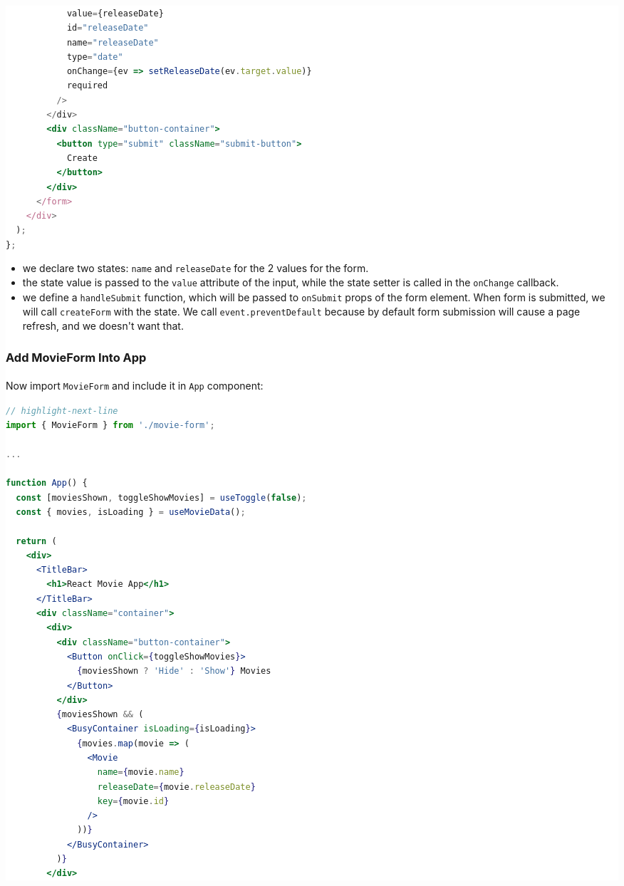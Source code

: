 ```jsx fileName=src/movie-form.js
            value={releaseDate}
            id="releaseDate"
            name="releaseDate"
            type="date"
            onChange={ev => setReleaseDate(ev.target.value)}
            required
          />
        </div>
        <div className="button-container">
          <button type="submit" className="submit-button">
            Create
          </button>
        </div>
      </form>
    </div>
  );
};
```

- we declare two states: `name` and `releaseDate` for the 2 values for the form.
- the state value is passed to the `value` attribute of the input, while the state setter is called in the `onChange` callback.
- we define a `handleSubmit` function, which will be passed to `onSubmit` props of the form element. When form is submitted, we will call `createForm` with the state. We call `event.preventDefault` because by default form submission will cause a page refresh, and we doesn't want that.

### Add MovieForm Into App

Now import `MovieForm` and include it in `App` component:

```jsx fileName=src/app.js
// highlight-next-line
import { MovieForm } from './movie-form';

...

function App() {
  const [moviesShown, toggleShowMovies] = useToggle(false);
  const { movies, isLoading } = useMovieData();

  return (
    <div>
      <TitleBar>
        <h1>React Movie App</h1>
      </TitleBar>
      <div className="container">
        <div>
          <div className="button-container">
            <Button onClick={toggleShowMovies}>
              {moviesShown ? 'Hide' : 'Show'} Movies
            </Button>
          </div>
          {moviesShown && (
            <BusyContainer isLoading={isLoading}>
              {movies.map(movie => (
                <Movie
                  name={movie.name}
                  releaseDate={movie.releaseDate}
                  key={movie.id}
                />
              ))}
            </BusyContainer>
          )}
        </div>
```

[restlet-client]: https://chrome.google.com/webstore/detail/restlet-client-rest-api-t/aejoelaoggembcahagimdiliamlcdmfm?hl=en